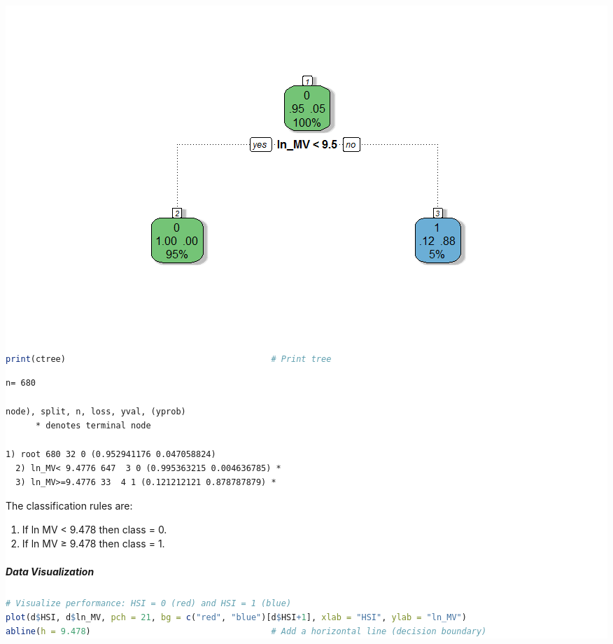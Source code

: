 <img src="RMSC4002_Tutorial_8_files/figure-html/unnamed-chunk-2-2.png" style="display: block; margin: auto;" />

```r
print(ctree)                                         # Print tree
```

```
n= 680 

node), split, n, loss, yval, (yprob)
      * denotes terminal node

1) root 680 32 0 (0.952941176 0.047058824)  
  2) ln_MV< 9.4776 647  3 0 (0.995363215 0.004636785) *
  3) ln_MV>=9.4776 33  4 1 (0.121212121 0.878787879) *
```

The classification rules are:  <br />
1. If ln MV $<$ 9.478 then class $=$ 0. <br />
2. If ln MV $\geq$ 9.478 then class $=$ 1.

##### Data Visualization

```r
# Visualize performance: HSI = 0 (red) and HSI = 1 (blue)
plot(d$HSI, d$ln_MV, pch = 21, bg = c("red", "blue")[d$HSI+1], xlab = "HSI", ylab = "ln_MV")
abline(h = 9.478)                                    # Add a horizontal line (decision boundary)
```
